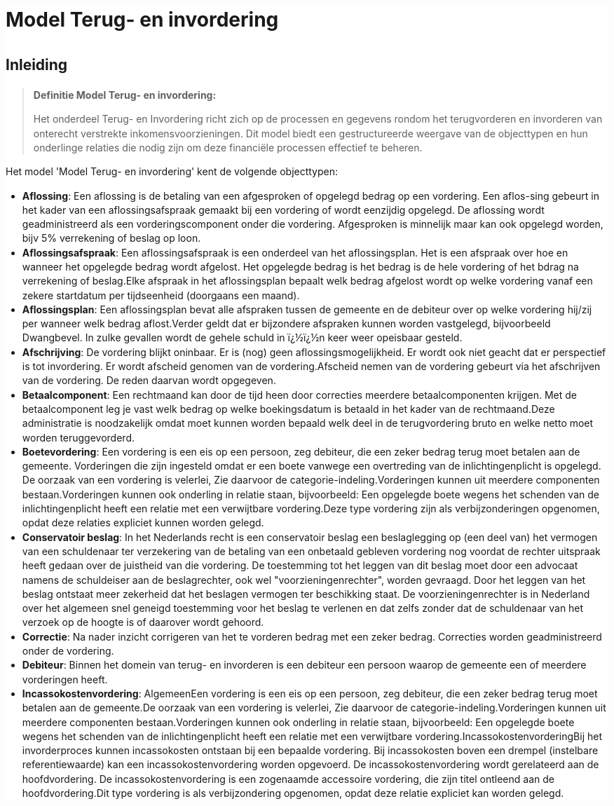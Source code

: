 # Model Terug- en invordering
## Inleiding
> **Definitie Model Terug- en invordering:** 
>
> Het onderdeel Terug- en Invordering richt zich op de processen en gegevens rondom het terugvorderen en invorderen van onterecht verstrekte inkomensvoorzieningen. Dit model biedt een gestructureerde weergave van de objecttypen en hun onderlinge relaties die nodig zijn om deze financi&#235;le processen effectief te beheren.

Het model 'Model Terug- en invordering' kent de volgende objecttypen:

* **Aflossing**: Een aflossing is de betaling van een afgesproken of opgelegd bedrag op een vordering. Een aflos-sing gebeurt in het kader van een aflossingsafspraak gemaakt bij een vordering of wordt eenzijdig opgelegd. De aflossing wordt geadministreerd als een vorderingscomponent onder die vordering. Afgesproken is minnelijk maar kan ook opgelegd worden, bijv 5% verrekening of beslag op loon.
* **Aflossingsafspraak**: Een aflossingsafspraak is een onderdeel van het aflossingsplan. Het is een afspraak over hoe en wanneer het opgelegde bedrag wordt afgelost. Het opgelegde bedrag is het bedrag is de hele vordering of het bdrag na verrekening of beslag.Elke afspraak in het aflossingsplan bepaalt welk bedrag afgelost wordt op welke vordering vanaf een zekere startdatum per tijdseenheid (doorgaans een maand).
* **Aflossingsplan**: Een aflossingsplan bevat alle afspraken tussen de gemeente en de debiteur over op welke vordering hij/zij per wanneer welk bedrag aflost.Verder geldt dat er bijzondere afspraken kunnen worden vastgelegd, bijvoorbeeld Dwangbevel. In zulke gevallen wordt de gehele schuld in ï¿½ï¿½n keer weer opeisbaar gesteld.
* **Afschrijving**: De vordering blijkt oninbaar. Er is (nog) geen aflossingsmogelijkheid. Er wordt ook niet geacht dat er perspectief is tot invordering. Er wordt afscheid genomen van de vordering.Afscheid nemen van de vordering gebeurt via het afschrijven van de vordering. De reden daarvan wordt opgegeven.
* **Betaalcomponent**: Een rechtmaand kan door de tijd heen door correcties meerdere betaalcomponenten krijgen. Met de betaalcomponent leg je vast welk bedrag op welke boekingsdatum is betaald in het kader van de rechtmaand.Deze administratie is noodzakelijk omdat moet kunnen worden bepaald welk deel in de terugvordering bruto en welke netto moet worden teruggevorderd.
* **Boetevordering**: Een vordering is een eis op een persoon, zeg debiteur, die een zeker bedrag terug moet betalen aan de gemeente. Vorderingen die zijn ingesteld omdat er een boete vanwege een overtreding van de inlichtingenplicht is opgelegd.  De oorzaak van een vordering is velerlei, Zie daarvoor de categorie-indeling.Vorderingen kunnen uit meerdere componenten bestaan.Vorderingen kunnen ook onderling in relatie staan, bijvoorbeeld: Een opgelegde boete wegens het schenden van de inlichtingenplicht heeft een relatie met een verwijtbare vordering.Deze type vordering zijn als verbijzonderingen opgenomen, opdat deze relaties expliciet kunnen worden gelegd.
* **Conservatoir beslag**: In het Nederlands recht is een conservatoir beslag een beslaglegging op (een deel van) het vermogen van een schuldenaar ter verzekering van de betaling van een onbetaald gebleven vordering nog voordat de rechter uitspraak heeft gedaan over de juistheid van die vordering. De toestemming tot het leggen van dit beslag moet door een advocaat namens de schuldeiser aan de beslagrechter, ook wel "voorzieningenrechter", worden gevraagd. Door het leggen van het beslag ontstaat meer zekerheid dat het beslagen vermogen ter beschikking staat. De voorzieningenrechter is in Nederland over het algemeen snel geneigd toestemming voor het beslag te verlenen en dat zelfs zonder dat de schuldenaar van het verzoek op de hoogte is of daarover wordt gehoord.
* **Correctie**: Na nader inzicht corrigeren van het te vorderen bedrag met een zeker bedrag. Correcties worden geadministreerd onder de vordering.
* **Debiteur**: Binnen het domein van terug- en invorderen is een debiteur een persoon waarop de gemeente een of meerdere vorderingen heeft.
* **Incassokostenvordering**: AlgemeenEen vordering is een eis op een persoon, zeg debiteur, die een zeker bedrag terug moet betalen aan de gemeente.De oorzaak van een vordering is velerlei, Zie daarvoor de categorie-indeling.Vorderingen kunnen uit meerdere componenten bestaan.Vorderingen kunnen ook onderling in relatie staan, bijvoorbeeld: Een opgelegde boete wegens het schenden van de inlichtingenplicht heeft een relatie met een verwijtbare vordering.IncassokostenvorderingBij het invorderproces kunnen incassokosten ontstaan bij een bepaalde vordering. Bij incassokosten boven een drempel (instelbare referentiewaarde) kan een incassokostenvordering worden opgevoerd. De incassokostenvordering wordt gerelateerd aan de hoofdvordering. De incassokostenvordering is een zogenaamde accessoire vordering, die zijn titel ontleend aan de hoofdvordering.Dit type vordering is als verbijzondering opgenomen, opdat deze relatie expliciet kan worden gelegd.